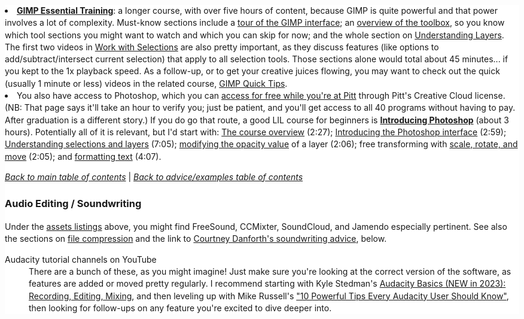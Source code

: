   <li id="lil-gimp"><strong><a href="https://www.linkedin.com/learning/gimp-essential-training-4/edit-your-images-for-free-with-gimp">GIMP Essential Training</a></strong>: a longer course, with over five hours of content, because GIMP is quite powerful and that power involves a lot of complexity. Must-know sections include a <a href="https://www.linkedin.com/learning/gimp-essential-training-4/tour-the-gimp-interface">tour of the GIMP interface</a>; an <a href="https://www.linkedin.com/learning/gimp-essential-training-4/explore-gimp-tools">overview of the toolbox</a>, so you know which tool sections you might want to watch and which you can skip for now; and the whole section on <a href="https://www.linkedin.com/learning/gimp-essential-training-4/understanding-layers">Understanding Layers</a>. The first two videos in <a href="https://www.linkedin.com/learning/gimp-essential-training-4/rectangle-select-tool">Work with Selections</a> are also pretty important, as they discuss features (like options to add/subtract/intersect current selection) that apply to all selection tools. Those sections alone would total about 45 minutes... if you kept to the 1x playback speed. As a follow-up, or to get your creative juices flowing, you may want to check out the quick (usually 1 minute or less) videos in the related course, <a href="https://www.linkedin.com/learning/gimp-quick-tips">GIMP Quick Tips</a>.</li>
  <li id="lil-ps">You also have access to Photoshop, which you can <a href="https://www.technology.pitt.edu/software/adobe-creative-cloud-students">access for free while you're at Pitt</a> through Pitt's Creative Cloud license. (NB: That page says it'll take an hour to verify you; just be patient, and you'll get access to all 40 programs without having to pay. After graduation is a different story.) If you do go that route, a good LIL course for beginners is <strong><a href="https://www.linkedin.com/learning/introducing-photoshop/welcome-to-the-home-screen">Introducing Photoshop</a></strong> (about 3 hours). Potentially all of it is relevant, but I'd start with: <a href="https://www.linkedin.com/learning/introducing-photoshop/a-bright-and-confident-beginning">The course overview</a> (2:27); <a href="https://www.linkedin.com/learning/introducing-photoshop/introducing-the-photoshop-interface">Introducing the Photoshop interface</a> (2:59); <a href="https://www.linkedin.com/learning/introducing-photoshop/understanding-selections-and-layers">Understanding selections and layers</a> (7:05); <a href="https://www.linkedin.com/learning/introducing-photoshop/modifying-the-opacity-value">modifying the opacity value</a> of a layer (2:06); free transforming with <a href="https://www.linkedin.com/learning/introducing-photoshop/scale-rotate-and-move">scale, rotate, and move</a> (2:05); and <a href="https://www.linkedin.com/learning/introducing-photoshop/formatting-text-from-the-properties-panel">formatting text</a> (4:07).</li></ul>
</p>
</dd>

*[Back to main table of contents](#resources-toc)* |
*[Back to advice/examples table of contents](#advice-and-examples)*


### Audio Editing / Soundwriting
Under the <a href="#assets">assets listings</a> above, you might find FreeSound, CCMixter, SoundCloud, and Jamendo especially pertinent. See also the sections on <a href="#file-compression">file compression</a> and the link to <a href="#other-resource-roundups">Courtney Danforth's soundwriting advice</a>, below.

<dl>
<dt>Audacity tutorial channels on YouTube</dt>
<dd>There are a bunch of these, as you might imagine! Just make sure you're looking at the correct version of the software, as features are added or moved pretty regularly. I recommend starting with Kyle Stedman's <a href="https://www.youtube.com/watch?v=Im2W7pokfpw">Audacity Basics (NEW in 2023): Recording, Editing, Mixing</a>, and then leveling up with Mike Russell's <a href="https://www.youtube.com/watch?v=ox0NSwdOiyA">"10 Powerful Tips Every Audacity User Should Know"</a>, then looking for follow-ups on any feature you're excited to dive deeper into.</dd>
